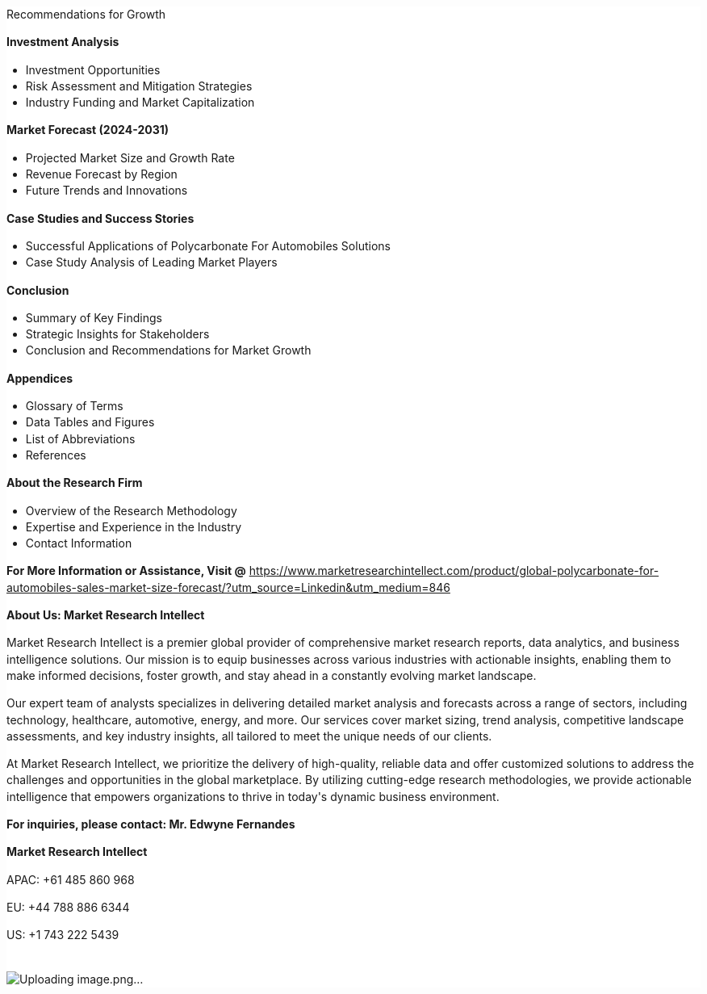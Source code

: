 Recommendations for Growth</li></ul><p><strong>Investment Analysis</strong></p><ul><li>Investment Opportunities</li><li>Risk Assessment and Mitigation Strategies</li><li>Industry Funding and Market Capitalization</li></ul><p><strong>Market Forecast (2024-2031)</strong></p><ul><li>Projected Market Size and Growth Rate</li><li>Revenue Forecast by Region</li><li>Future Trends and Innovations</li></ul><p><strong>Case Studies and Success Stories</strong></p><ul><li>Successful Applications of Polycarbonate For Automobiles  Solutions</li><li>Case Study Analysis of Leading Market Players</li></ul><p><strong>Conclusion</strong></p><ul><li>Summary of Key Findings</li><li>Strategic Insights for Stakeholders</li><li>Conclusion and Recommendations for Market Growth</li></ul><p><strong>Appendices</strong></p><ul><li>Glossary of Terms</li><li>Data Tables and Figures</li><li>List of Abbreviations</li><li>References</li></ul><p><strong>About the Research Firm</strong></p><ul><li>Overview of the Research Methodology</li><li>Expertise and Experience in the Industry</li><li>Contact Information</li></ul></div><div class="article-main__content" data-test-id="publishing-text-block"><p><span class="font-[700]"><strong>For More Information or Assistance, Visit @</strong>&nbsp;<a href="https://www.marketresearchintellect.com/product/global-polycarbonate-for-automobiles-sales-market-size-forecast/?utm_source=Linkedin&utm_medium=846">https://www.marketresearchintellect.com/product/global-polycarbonate-for-automobiles-sales-market-size-forecast/?utm_source=Linkedin&utm_medium=846</a></span></p><p><strong>About Us: Market Research Intellect</strong></p><p>Market Research Intellect is a premier global provider of comprehensive market research reports, data analytics, and business intelligence solutions. Our mission is to equip businesses across various industries with actionable insights, enabling them to make informed decisions, foster growth, and stay ahead in a constantly evolving market landscape.</p><p>Our expert team of analysts specializes in delivering detailed market analysis and forecasts across a range of sectors, including technology, healthcare, automotive, energy, and more. Our services cover market sizing, trend analysis, competitive landscape assessments, and key industry insights, all tailored to meet the unique needs of our clients.</p><p>At Market Research Intellect, we prioritize the delivery of high-quality, reliable data and offer customized solutions to address the challenges and opportunities in the global marketplace. By utilizing cutting-edge research methodologies, we provide actionable intelligence that empowers organizations to thrive in today's dynamic business environment.</p><p><strong>For inquiries, please contact: Mr. Edwyne Fernandes</strong></p><p><strong>Market Research Intellect</strong></p><p>APAC: +61 485 860 968</p><p>EU: +44 788 886 6344</p><p>US: +1 743 222 5439</p></div><div class="article-main__content" data-test-id="publishing-text-block">&nbsp;</div>
![Uploading image.png…]()
